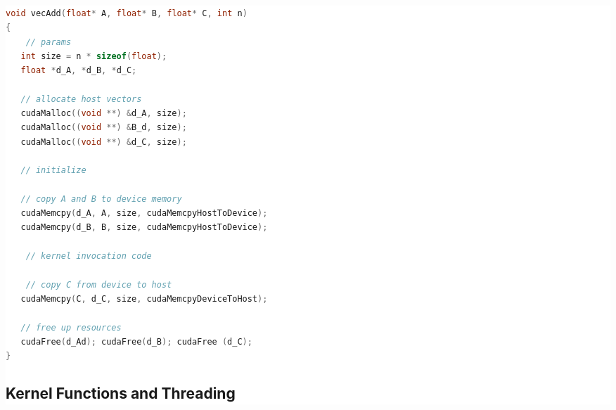 ```c
void vecAdd(float* A, float* B, float* C, int n)
{
	// params
   int size = n * sizeof(float);
   float *d_A, *d_B, *d_C;
   
   // allocate host vectors
   cudaMalloc((void **) &d_A, size);
   cudaMalloc((void **) &B_d, size);
   cudaMalloc((void **) &d_C, size);
   
   // initialize
   
   // copy A and B to device memory
   cudaMemcpy(d_A, A, size, cudaMemcpyHostToDevice);
   cudaMemcpy(d_B, B, size, cudaMemcpyHostToDevice);
   
	// kernel invocation code
	
	// copy C from device to host
   cudaMemcpy(C, d_C, size, cudaMemcpyDeviceToHost);
   
   // free up resources
   cudaFree(d_Ad); cudaFree(d_B); cudaFree (d_C);
}
```

## Kernel Functions and Threading

